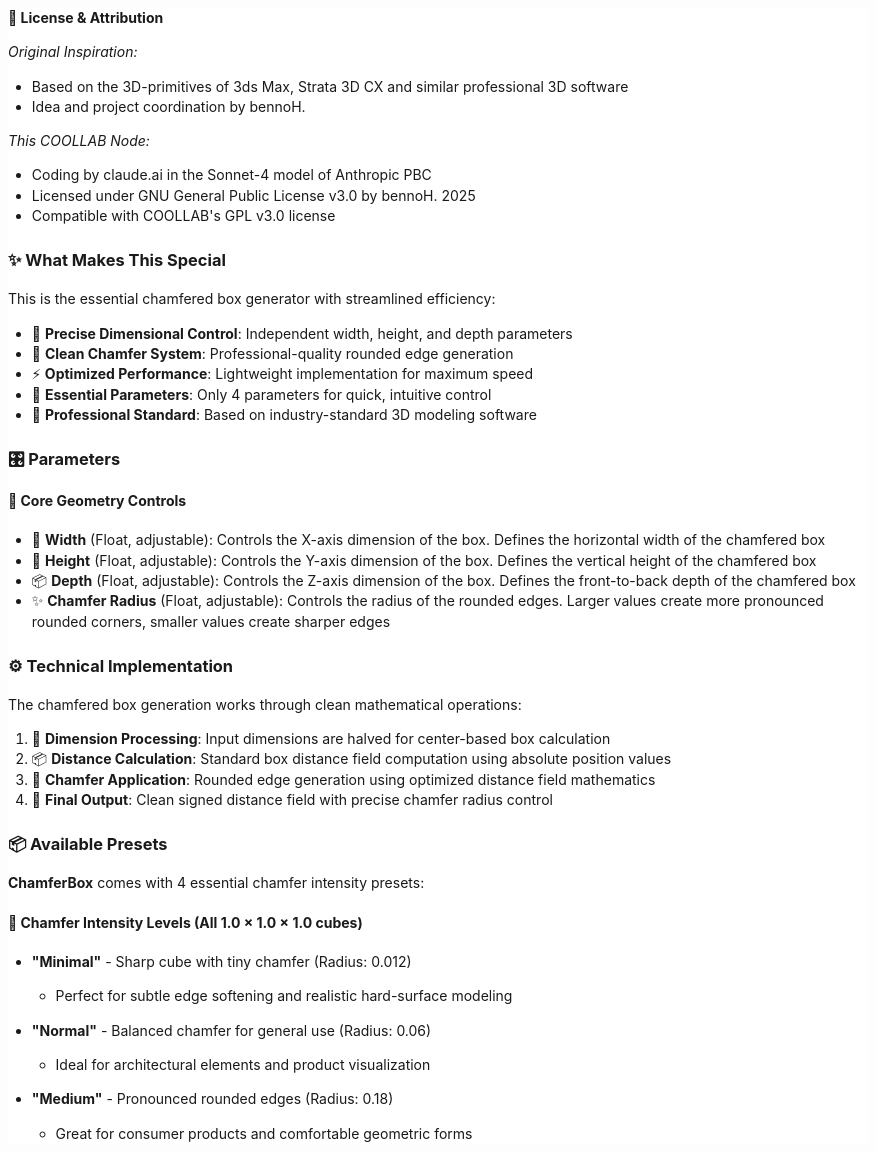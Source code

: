 **📜 License & Attribution**

*Original Inspiration:*

- Based on the 3D-primitives of 3ds Max, Strata 3D CX and similar professional 3D software
- Idea and project coordination by bennoH.

*This COOLLAB Node:*

- Coding by claude.ai in the Sonnet-4 model of Anthropic PBC
- Licensed under GNU General Public License v3.0 by bennoH. 2025
- Compatible with COOLLAB's GPL v3.0 license

### ✨ What Makes This Special
This is the essential chamfered box generator with streamlined efficiency:
- 📐 **Precise Dimensional Control**: Independent width, height, and depth parameters
- 🔄 **Clean Chamfer System**: Professional-quality rounded edge generation
- ⚡ **Optimized Performance**: Lightweight implementation for maximum speed
- 🎯 **Essential Parameters**: Only 4 parameters for quick, intuitive control
- 🎨 **Professional Standard**: Based on industry-standard 3D modeling software

### 🎛️ Parameters

#### 🔧 Core Geometry Controls
- 📏 **Width** (Float, adjustable): Controls the X-axis dimension of the box. Defines the horizontal width of the chamfered box
- 📐 **Height** (Float, adjustable): Controls the Y-axis dimension of the box. Defines the vertical height of the chamfered box
- 📦 **Depth** (Float, adjustable): Controls the Z-axis dimension of the box. Defines the front-to-back depth of the chamfered box
- ✨ **Chamfer Radius** (Float, adjustable): Controls the radius of the rounded edges. Larger values create more pronounced rounded corners, smaller values create sharper edges

### ⚙️ Technical Implementation
The chamfered box generation works through clean mathematical operations:
1. 📐 **Dimension Processing**: Input dimensions are halved for center-based box calculation
2. 📦 **Distance Calculation**: Standard box distance field computation using absolute position values
3. 🔄 **Chamfer Application**: Rounded edge generation using optimized distance field mathematics
4. 📏 **Final Output**: Clean signed distance field with precise chamfer radius control

### 📦 Available Presets
**ChamferBox** comes with 4 essential chamfer intensity presets:

#### 🔲 Chamfer Intensity Levels (All 1.0 × 1.0 × 1.0 cubes)
- **"Minimal"** - Sharp cube with tiny chamfer (Radius: 0.012)
  - Perfect for subtle edge softening and realistic hard-surface modeling
  
- **"Normal"** - Balanced chamfer for general use (Radius: 0.06)
  - Ideal for architectural elements and product visualization
  
- **"Medium"** - Pronounced rounded edges (Radius: 0.18)
  - Great for consumer products and comfortable geometric forms
  